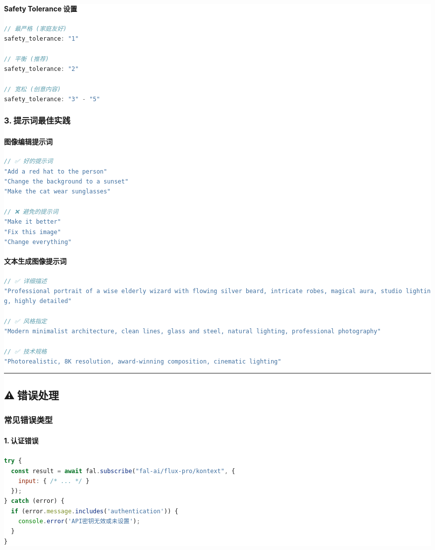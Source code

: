 #### Safety Tolerance 设置
```javascript
// 最严格 (家庭友好)
safety_tolerance: "1"

// 平衡 (推荐)
safety_tolerance: "2"

// 宽松 (创意内容)
safety_tolerance: "3" - "5"
```

### 3. 提示词最佳实践

#### 图像编辑提示词
```javascript
// ✅ 好的提示词
"Add a red hat to the person"
"Change the background to a sunset"
"Make the cat wear sunglasses"

// ❌ 避免的提示词
"Make it better"
"Fix this image"
"Change everything"
```

#### 文本生成图像提示词
```javascript
// ✅ 详细描述
"Professional portrait of a wise elderly wizard with flowing silver beard, intricate robes, magical aura, studio lighting, highly detailed"

// ✅ 风格指定
"Modern minimalist architecture, clean lines, glass and steel, natural lighting, professional photography"

// ✅ 技术规格
"Photorealistic, 8K resolution, award-winning composition, cinematic lighting"
```

---

## ⚠️ 错误处理

### 常见错误类型

#### 1. 认证错误
```javascript
try {
  const result = await fal.subscribe("fal-ai/flux-pro/kontext", {
    input: { /* ... */ }
  });
} catch (error) {
  if (error.message.includes('authentication')) {
    console.error('API密钥无效或未设置');
  }
}
```
